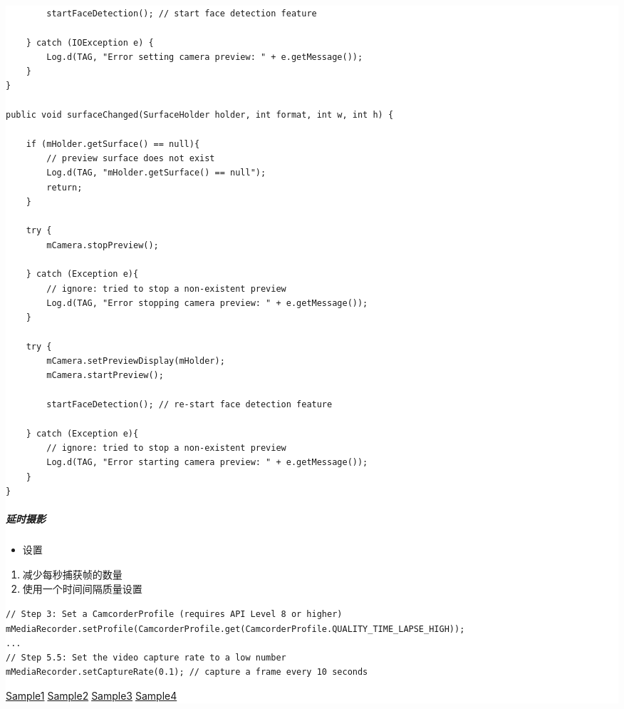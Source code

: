 ```
        startFaceDetection(); // start face detection feature

    } catch (IOException e) {
        Log.d(TAG, "Error setting camera preview: " + e.getMessage());
    }
}

public void surfaceChanged(SurfaceHolder holder, int format, int w, int h) {

    if (mHolder.getSurface() == null){
        // preview surface does not exist
        Log.d(TAG, "mHolder.getSurface() == null");
        return;
    }

    try {
        mCamera.stopPreview();

    } catch (Exception e){
        // ignore: tried to stop a non-existent preview
        Log.d(TAG, "Error stopping camera preview: " + e.getMessage());
    }

    try {
        mCamera.setPreviewDisplay(mHolder);
        mCamera.startPreview();

        startFaceDetection(); // re-start face detection feature

    } catch (Exception e){
        // ignore: tried to stop a non-existent preview
        Log.d(TAG, "Error starting camera preview: " + e.getMessage());
    }
}
```
##### 延时摄影
 - 设置
1. 减少每秒捕获帧的数量
2. 使用一个时间间隔质量设置

```
// Step 3: Set a CamcorderProfile (requires API Level 8 or higher)
mMediaRecorder.setProfile(CamcorderProfile.get(CamcorderProfile.QUALITY_TIME_LAPSE_HIGH));
...
// Step 5.5: Set the video capture rate to a low number
mMediaRecorder.setCaptureRate(0.1); // capture a frame every 10 seconds
```

[Sample1](https://github.com/googlesamples/android-Camera2Video/)
[Sample2](https://github.com/googlesamples/android-HdrViewfinder/)
[Sample3](https://github.com/googlesamples/android-Camera2Basic/)
[Sample4](https://github.com/googlesamples/android-Camera2Raw/)
